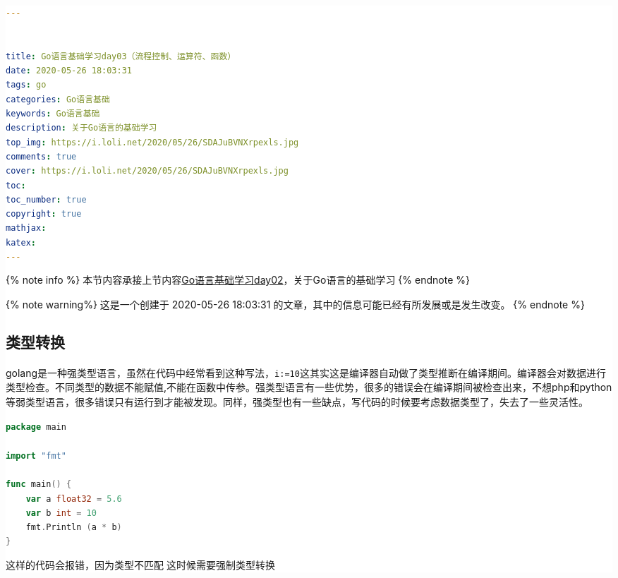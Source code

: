 ```yaml
---


title: Go语言基础学习day03（流程控制、运算符、函数）
date: 2020-05-26 18:03:31
tags: go
categories: Go语言基础
keywords: Go语言基础
description: 关于Go语言的基础学习
top_img: https://i.loli.net/2020/05/26/SDAJuBVNXrpexls.jpg
comments: true
cover: https://i.loli.net/2020/05/26/SDAJuBVNXrpexls.jpg
toc:
toc_number: true
copyright: true
mathjax:
katex:
---
```




{% note info %}
本节内容承接上节内容[Go语言基础学习day02](https://threereyed.top/2020/05/25/Go语言学习day02/Go语言基础学习day02/)，关于Go语言的基础学习
{% endnote %}



{% note warning%}
这是一个创建于 2020-05-26 18:03:31 的文章，其中的信息可能已经有所发展或是发生改变。
{% endnote %}





## 类型转换

golang是一种强类型语言，虽然在代码中经常看到这种写法，`i:=10`这其实这是编译器自动做了类型推断在编译期间。编译器会对数据进行类型检查。不同类型的数据不能赋值,不能在函数中传参。强类型语言有一些优势，很多的错误会在编译期间被检查出来，不想php和python等弱类型语言，很多错误只有运行到才能被发现。同样，强类型也有一些缺点，写代码的时候要考虑数据类型了，失去了一些灵活性。



```go
package main

import "fmt"

func main() {
    var a float32 = 5.6
    var b int = 10
    fmt.Println (a * b)
}
```

这样的代码会报错，因为类型不匹配
这时候需要强制类型转换
